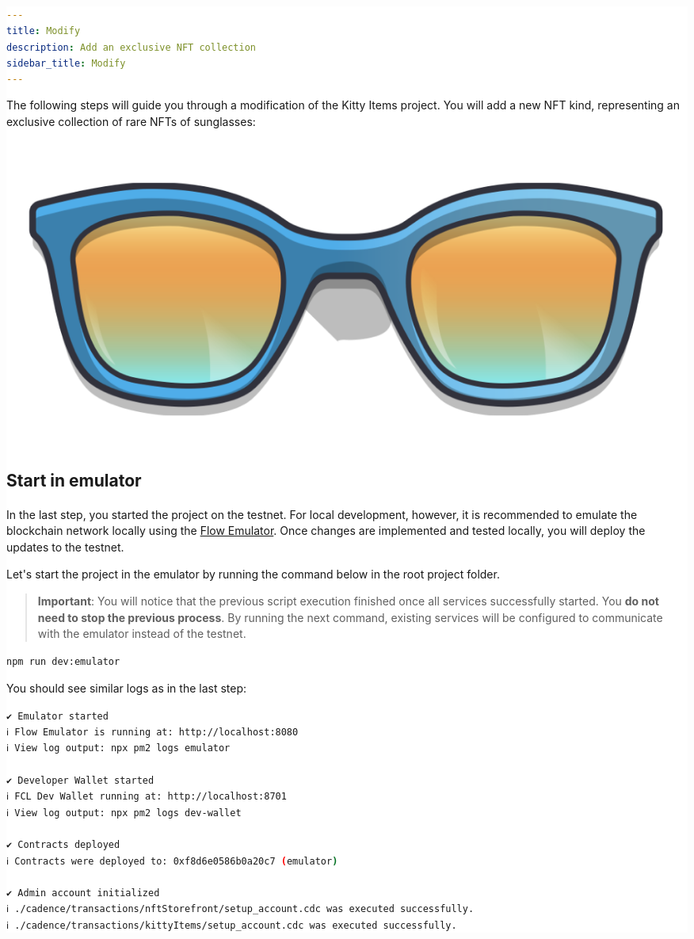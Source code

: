```yaml
---
title: Modify
description: Add an exclusive NFT collection
sidebar_title: Modify
---
```


The following steps will guide you through a modification of the Kitty Items project. You will add a new NFT kind, representing an exclusive collection of rare NFTs of sunglasses:

![sunglasses](shades-nft.png)

## Start in emulator

In the last step, you started the project on the testnet. For local development, however, it is recommended to emulate the blockchain network locally using the [Flow Emulator](/emulator/). Once changes are implemented and tested locally, you will deploy the updates to the testnet.

Let's start the project in the emulator by running the command below in the root project folder.

> **Important**: You will notice that the previous script execution finished once all services successfully started. You **do not need to stop the previous process**. By running the next command, existing services will be configured to communicate with the emulator instead of the testnet.

```sh
npm run dev:emulator
```

You should see similar logs as in the last step:

```sh
✔ Emulator started
ℹ Flow Emulator is running at: http://localhost:8080
ℹ View log output: npx pm2 logs emulator

✔ Developer Wallet started
ℹ FCL Dev Wallet running at: http://localhost:8701
ℹ View log output: npx pm2 logs dev-wallet

✔ Contracts deployed
ℹ Contracts were deployed to: 0xf8d6e0586b0a20c7 (emulator)

✔ Admin account initialized
ℹ ./cadence/transactions/nftStorefront/setup_account.cdc was executed successfully.
ℹ ./cadence/transactions/kittyItems/setup_account.cdc was executed successfully.

```